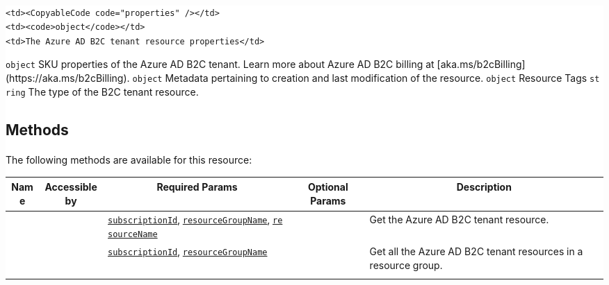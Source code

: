     <td><CopyableCode code="properties" /></td>
    <td><code>object</code></td>
    <td>The Azure AD B2C tenant resource properties</td>
</tr>
<tr>
    <td><CopyableCode code="sku" /></td>
    <td><code>object</code></td>
    <td>SKU properties of the Azure AD B2C tenant. Learn more about Azure AD B2C billing at [aka.ms/b2cBilling](https://aka.ms/b2cBilling).</td>
</tr>
<tr>
    <td><CopyableCode code="systemData" /></td>
    <td><code>object</code></td>
    <td>Metadata pertaining to creation and last modification of the resource.</td>
</tr>
<tr>
    <td><CopyableCode code="tags" /></td>
    <td><code>object</code></td>
    <td>Resource Tags</td>
</tr>
<tr>
    <td><CopyableCode code="type" /></td>
    <td><code>string</code></td>
    <td>The type of the B2C tenant resource.</td>
</tr>
</tbody>
</table>
</TabItem>
</Tabs>

## Methods

The following methods are available for this resource:

<table>
<thead>
    <tr>
    <th>Name</th>
    <th>Accessible by</th>
    <th>Required Params</th>
    <th>Optional Params</th>
    <th>Description</th>
    </tr>
</thead>
<tbody>
<tr>
    <td><a href="#get"><CopyableCode code="get" /></a></td>
    <td><CopyableCode code="select" /></td>
    <td><a href="#parameter-subscriptionId"><code>subscriptionId</code></a>, <a href="#parameter-resourceGroupName"><code>resourceGroupName</code></a>, <a href="#parameter-resourceName"><code>resourceName</code></a></td>
    <td></td>
    <td>Get the Azure AD B2C tenant resource.</td>
</tr>
<tr>
    <td><a href="#list_by_resource_group"><CopyableCode code="list_by_resource_group" /></a></td>
    <td><CopyableCode code="select" /></td>
    <td><a href="#parameter-subscriptionId"><code>subscriptionId</code></a>, <a href="#parameter-resourceGroupName"><code>resourceGroupName</code></a></td>
    <td></td>
    <td>Get all the Azure AD B2C tenant resources in a resource group.</td>
</tr>
<tr>
    <td><a href="#list_by_subscription"><CopyableCode code="list_by_subscription" /></a></td>